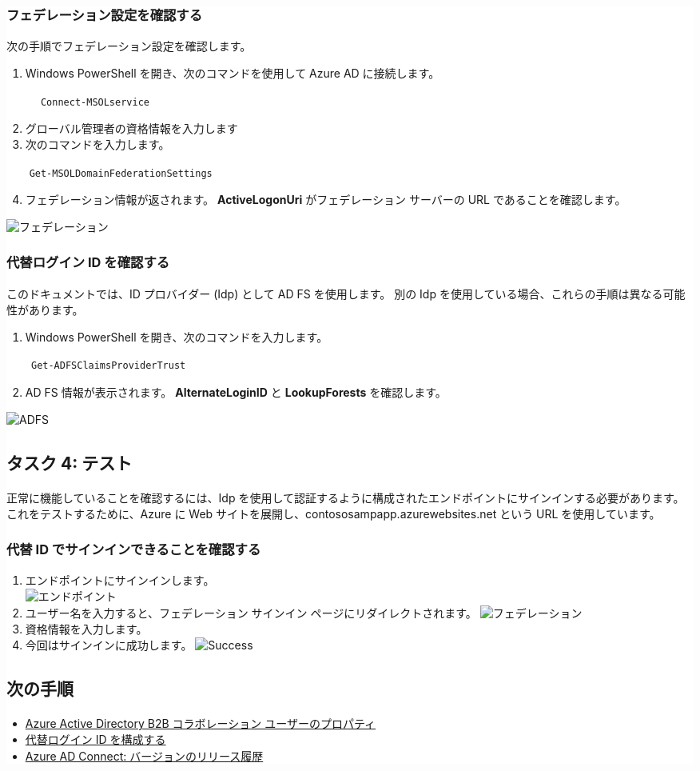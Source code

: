 ### <a name="verify-the-federation-settings"></a>フェデレーション設定を確認する
次の手順でフェデレーション設定を確認します。
1. Windows PowerShell を開き、次のコマンドを使用して Azure AD に接続します。
``` powershell
      Connect-MSOLservice
```
2.  グローバル管理者の資格情報を入力します
3.  次のコマンドを入力します。
  ``` powershell
      Get-MSOLDomainFederationSettings
  ```
4.   フェデレーション情報が返されます。 **ActiveLogonUri** がフェデレーション サーバーの URL であることを確認します。

  ![フェデレーション](media/active-directory-aadconnect-guest-sync/guest8.png)

### <a name="verify-alternate-login-id"></a>代替ログイン ID を確認する
このドキュメントでは、ID プロバイダー (Idp) として AD FS を使用します。 別の Idp を使用している場合、これらの手順は異なる可能性があります。

1. Windows PowerShell を開き、次のコマンドを入力します。
   ```powershell
    Get-ADFSClaimsProviderTrust
   ```
2. AD FS 情報が表示されます。  **AlternateLoginID** と **LookupForests** を確認します。

![ADFS](media/active-directory-aadconnect-guest-sync/guest9.png)

## <a name="task-4--testing"></a>タスク 4: テスト
正常に機能していることを確認するには、Idp を使用して認証するように構成されたエンドポイントにサインインする必要があります。 これをテストするために、Azure に Web サイトを展開し、contososampapp.azurewebsites.net という URL を使用しています。

### <a name="verify-that-you-can-sign-in-with-the-alternate-id"></a>代替 ID でサインインできることを確認する
1. エンドポイントにサインインします。</br>
![エンドポイント](media/active-directory-aadconnect-guest-sync/guest10.png)
1. ユーザー名を入力すると、フェデレーション サインイン ページにリダイレクトされます。
![フェデレーション](media/active-directory-aadconnect-guest-sync/guest11.png)
1. 資格情報を入力します。
2. 今回はサインインに成功します。
![Success](media/active-directory-aadconnect-guest-sync/guest12.png)

## <a name="next-steps"></a>次の手順
- [Azure Active Directory B2B コラボレーション ユーザーのプロパティ](../../active-directory/active-directory-b2b-user-properties.md#key-properties-of-the-azure-ad-b2b-collaboration-user)
- [代替ログイン ID を構成する](https://docs.microsoft.com/windows-server/identity/ad-fs/operations/configuring-alternate-login-id)
- [Azure AD Connect: バージョンのリリース履歴](active-directory-aadconnect-version-history.md)
